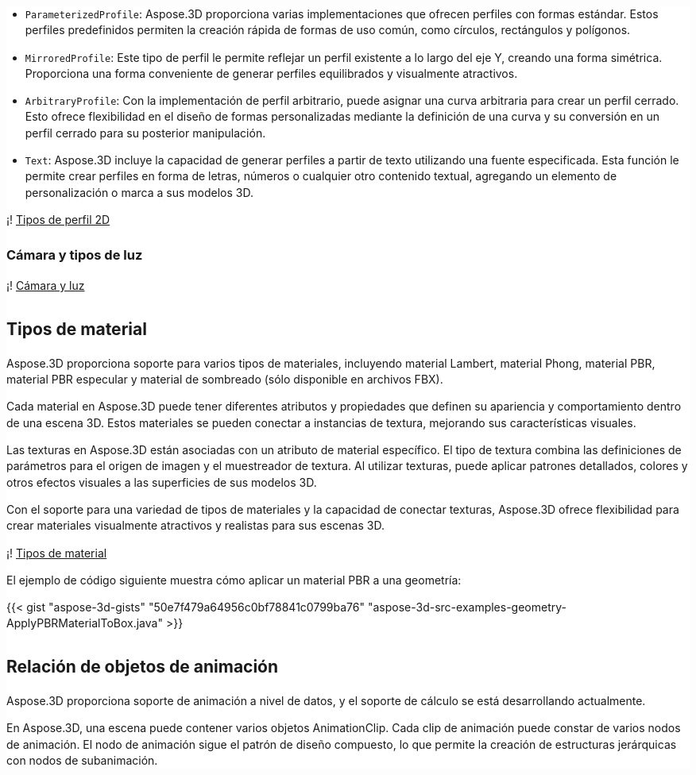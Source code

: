 * `ParameterizedProfile`: Aspose.3D proporciona varias implementaciones que ofrecen perfiles con formas estándar. Estos perfiles predefinidos permiten la creación rápida de formas de uso común, como círculos, rectángulos y polígonos.

* `MirroredProfile`: Este tipo de perfil le permite reflejar un perfil existente a lo largo del eje Y, creando una forma simétrica. Proporciona una forma conveniente de generar perfiles equilibrados y visualmente atractivos.

* `ArbitraryProfile`: Con la implementación de perfil arbitrario, puede asignar una curva arbitraria para crear un perfil cerrado. Esto ofrece flexibilidad en el diseño de formas personalizadas mediante la definición de una curva y su conversión en un perfil cerrado para su posterior manipulación.

* `Text`: Aspose.3D incluye la capacidad de generar perfiles a partir de texto utilizando una fuente especificada. Esta función le permite crear perfiles en forma de letras, números o cualquier otro contenido textual, agregando un elemento de personalización o marca a sus modelos 3D.

¡! [Tipos de perfil 2D](profiles.png)

### Cámara y tipos de luz

¡! [Cámara y luz](frustums.png)

## Tipos de material

Aspose.3D proporciona soporte para varios tipos de materiales, incluyendo material Lambert, material Phong, material PBR, material PBR especular y material de sombreado (sólo disponible en archivos FBX).

Cada material en Aspose.3D puede tener diferentes atributos y propiedades que definen su apariencia y comportamiento dentro de una escena 3D. Estos materiales se pueden conectar a instancias de textura, mejorando sus características visuales.

Las texturas en Aspose.3D están asociadas con un atributo de material específico. El tipo de textura combina las definiciones de parámetros para el origen de imagen y el muestreador de textura. Al utilizar texturas, puede aplicar patrones detallados, colores y otros efectos visuales a las superficies de sus modelos 3D.

Con el soporte para una variedad de tipos de materiales y la capacidad de conectar texturas, Aspose.3D ofrece flexibilidad para crear materiales visualmente atractivos y realistas para sus escenas 3D.

¡! [Tipos de material](materials.png)

El ejemplo de código siguiente muestra cómo aplicar un material PBR a una geometría:

{{< gist "aspose-3d-gists" "50e7f479a64956c0bf78841c0799ba76" "aspose-3d-src-examples-geometry-ApplyPBRMaterialToBox.java" >}}

## Relación de objetos de animación
Aspose.3D proporciona soporte de animación a nivel de datos, y el soporte de cálculo se está desarrollando actualmente.

En Aspose.3D, una escena puede contener varios objetos AnimationClip. Cada clip de animación puede constar de varios nodos de animación. El nodo de animación sigue el patrón de diseño compuesto, lo que permite la creación de estructuras jerárquicas con nodos de subanimación.
